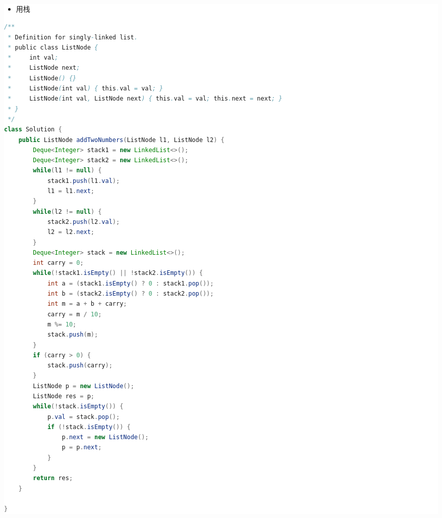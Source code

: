 - 用栈

```java
/**
 * Definition for singly-linked list.
 * public class ListNode {
 *     int val;
 *     ListNode next;
 *     ListNode() {}
 *     ListNode(int val) { this.val = val; }
 *     ListNode(int val, ListNode next) { this.val = val; this.next = next; }
 * }
 */
class Solution {
    public ListNode addTwoNumbers(ListNode l1, ListNode l2) {
        Deque<Integer> stack1 = new LinkedList<>();
        Deque<Integer> stack2 = new LinkedList<>();
        while(l1 != null) {
            stack1.push(l1.val);
            l1 = l1.next;
        }
        while(l2 != null) {
            stack2.push(l2.val);
            l2 = l2.next;
        }
        Deque<Integer> stack = new LinkedList<>();
        int carry = 0;
        while(!stack1.isEmpty() || !stack2.isEmpty()) {
            int a = (stack1.isEmpty() ? 0 : stack1.pop());
            int b = (stack2.isEmpty() ? 0 : stack2.pop());
            int m = a + b + carry;
            carry = m / 10;
            m %= 10;
            stack.push(m);
        }
        if (carry > 0) {
            stack.push(carry);
        }
        ListNode p = new ListNode();
        ListNode res = p;
        while(!stack.isEmpty()) {
            p.val = stack.pop();
            if (!stack.isEmpty()) {
                p.next = new ListNode();
                p = p.next;
            }
        }
        return res;
    }
    
}
```
